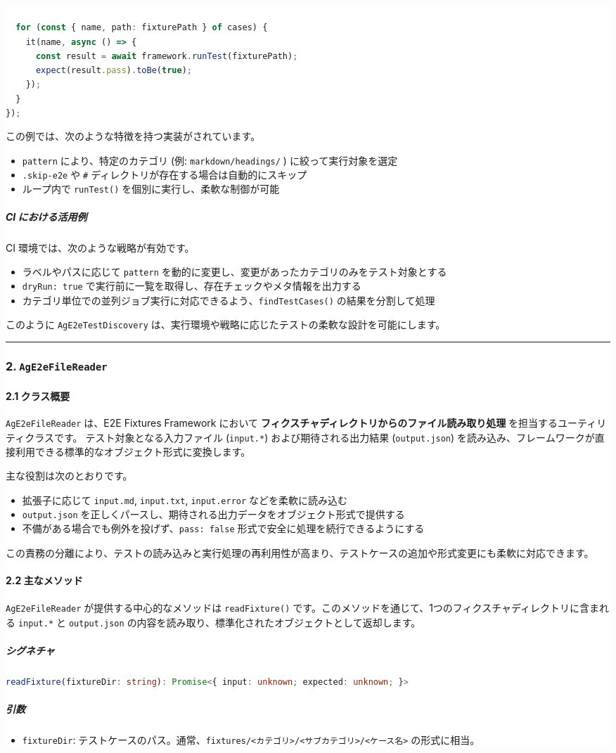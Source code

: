 ```ts

  for (const { name, path: fixturePath } of cases) {
    it(name, async () => {
      const result = await framework.runTest(fixturePath);
      expect(result.pass).toBe(true);
    });
  }
});
```

この例では、次のような特徴を持つ実装がされています。

- `pattern` により、特定のカテゴリ (例: `markdown/headings/` ) に絞って実行対象を選定
- `.skip-e2e` や `#` ディレクトリが存在する場合は自動的にスキップ
- ループ内で `runTest()` を個別に実行し、柔軟な制御が可能

##### CI における活用例

CI 環境では、次のような戦略が有効です。

- ラベルやパスに応じて `pattern` を動的に変更し、変更があったカテゴリのみをテスト対象とする
- `dryRun: true` で実行前に一覧を取得し、存在チェックやメタ情報を出力する
- カテゴリ単位での並列ジョブ実行に対応できるよう、`findTestCases()` の結果を分割して処理

このように `AgE2eTestDiscovery` は、実行環境や戦略に応じたテストの柔軟な設計を可能にします。

---

### 2. `AgE2eFileReader`

#### 2.1 クラス概要

`AgE2eFileReader` は、E2E Fixtures Framework において **フィクスチャディレクトリからのファイル読み取り処理** を担当するユーティリティクラスです。
テスト対象となる入力ファイル (`input.*`) および期待される出力結果 (`output.json`) を読み込み、フレームワークが直接利用できる標準的なオブジェクト形式に変換します。

主な役割は次のとおりです。

- 拡張子に応じて `input.md`, `input.txt`, `input.error` などを柔軟に読み込む
- `output.json` を正しくパースし、期待される出力データをオブジェクト形式で提供する
- 不備がある場合でも例外を投げず、`pass: false` 形式で安全に処理を続行できるようにする

この責務の分離により、テストの読み込みと実行処理の再利用性が高まり、テストケースの追加や形式変更にも柔軟に対応できます。

#### 2.2 主なメソッド

`AgE2eFileReader` が提供する中心的なメソッドは `readFixture()` です。このメソッドを通じて、1つのフィクスチャディレクトリに含まれる `input.*` と `output.json` の内容を読み取り、標準化されたオブジェクトとして返却します。

##### シグネチャ

```typescript
readFixture(fixtureDir: string): Promise<{ input: unknown; expected: unknown; }>
```

##### 引数

- `fixtureDir`:
  テストケースのパス。通常、`fixtures/<カテゴリ>/<サブカテゴリ>/<ケース名>` の形式に相当。
